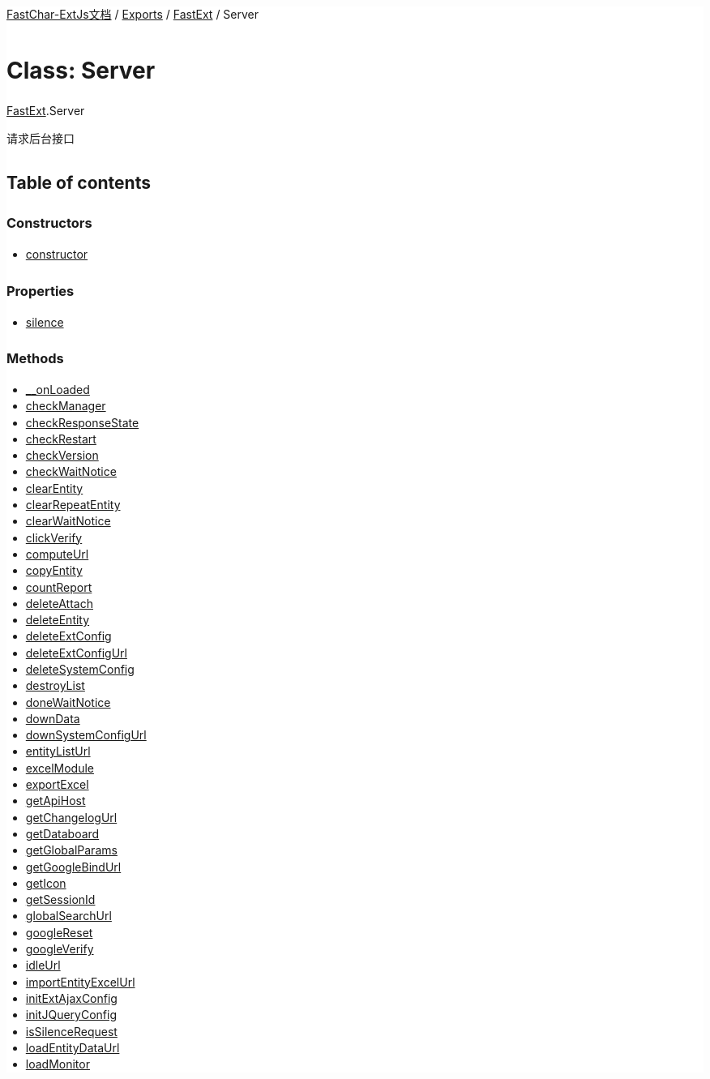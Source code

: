 [FastChar-ExtJs文档](../README.md) / [Exports](../modules.md) / [FastExt](../modules/FastExt.md) / Server

# Class: Server

[FastExt](../modules/FastExt.md).Server

请求后台接口

## Table of contents

### Constructors

- [constructor](FastExt.Server.md#constructor)

### Properties

- [silence](FastExt.Server.md#silence)

### Methods

- [\_\_onLoaded](FastExt.Server.md#__onloaded)
- [checkManager](FastExt.Server.md#checkmanager)
- [checkResponseState](FastExt.Server.md#checkresponsestate)
- [checkRestart](FastExt.Server.md#checkrestart)
- [checkVersion](FastExt.Server.md#checkversion)
- [checkWaitNotice](FastExt.Server.md#checkwaitnotice)
- [clearEntity](FastExt.Server.md#clearentity)
- [clearRepeatEntity](FastExt.Server.md#clearrepeatentity)
- [clearWaitNotice](FastExt.Server.md#clearwaitnotice)
- [clickVerify](FastExt.Server.md#clickverify)
- [computeUrl](FastExt.Server.md#computeurl)
- [copyEntity](FastExt.Server.md#copyentity)
- [countReport](FastExt.Server.md#countreport)
- [deleteAttach](FastExt.Server.md#deleteattach)
- [deleteEntity](FastExt.Server.md#deleteentity)
- [deleteExtConfig](FastExt.Server.md#deleteextconfig)
- [deleteExtConfigUrl](FastExt.Server.md#deleteextconfigurl)
- [deleteSystemConfig](FastExt.Server.md#deletesystemconfig)
- [destroyList](FastExt.Server.md#destroylist)
- [doneWaitNotice](FastExt.Server.md#donewaitnotice)
- [downData](FastExt.Server.md#downdata)
- [downSystemConfigUrl](FastExt.Server.md#downsystemconfigurl)
- [entityListUrl](FastExt.Server.md#entitylisturl)
- [excelModule](FastExt.Server.md#excelmodule)
- [exportExcel](FastExt.Server.md#exportexcel)
- [getApiHost](FastExt.Server.md#getapihost)
- [getChangelogUrl](FastExt.Server.md#getchangelogurl)
- [getDataboard](FastExt.Server.md#getdataboard)
- [getGlobalParams](FastExt.Server.md#getglobalparams)
- [getGoogleBindUrl](FastExt.Server.md#getgooglebindurl)
- [getIcon](FastExt.Server.md#geticon)
- [getSessionId](FastExt.Server.md#getsessionid)
- [globalSearchUrl](FastExt.Server.md#globalsearchurl)
- [googleReset](FastExt.Server.md#googlereset)
- [googleVerify](FastExt.Server.md#googleverify)
- [idleUrl](FastExt.Server.md#idleurl)
- [importEntityExcelUrl](FastExt.Server.md#importentityexcelurl)
- [initExtAjaxConfig](FastExt.Server.md#initextajaxconfig)
- [initJQueryConfig](FastExt.Server.md#initjqueryconfig)
- [isSilenceRequest](FastExt.Server.md#issilencerequest)
- [loadEntityDataUrl](FastExt.Server.md#loadentitydataurl)
- [loadMonitor](FastExt.Server.md#loadmonitor)